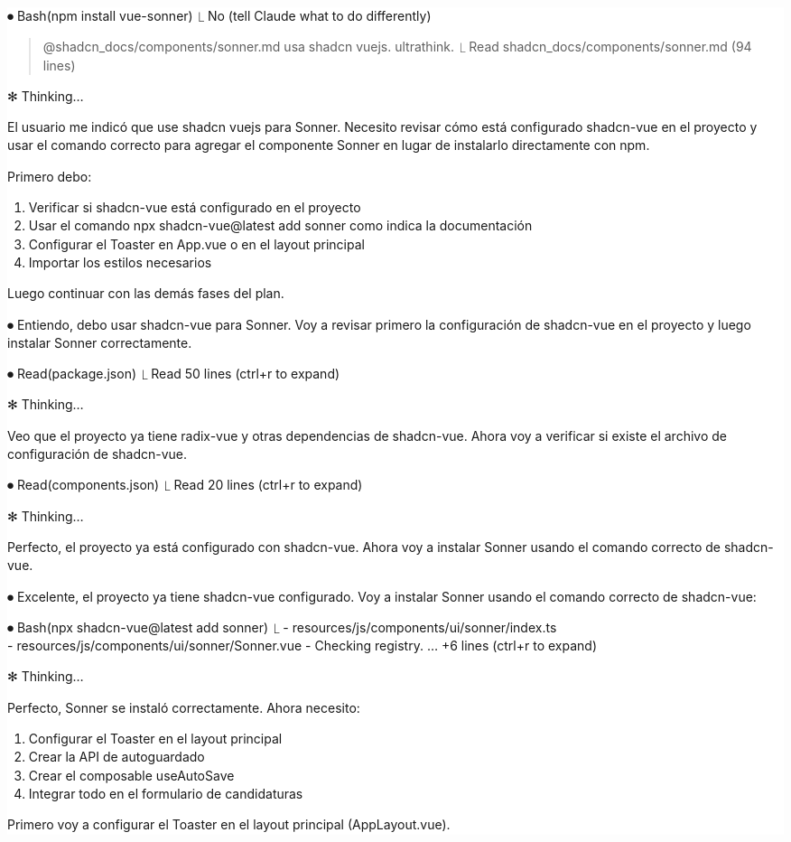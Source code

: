 ⏺ Bash(npm install vue-sonner)
  ⎿  No (tell Claude what to do differently)

> @shadcn_docs/components/sonner.md usa shadcn vuejs. ultrathink.
  ⎿  Read shadcn_docs/components/sonner.md (94 lines)

✻ Thinking…

  El usuario me indicó que use shadcn vuejs para Sonner. Necesito revisar cómo 
  está configurado shadcn-vue en el proyecto y usar el comando correcto para 
  agregar el componente Sonner en lugar de instalarlo directamente con npm.

  Primero debo:
  1. Verificar si shadcn-vue está configurado en el proyecto
  2. Usar el comando npx shadcn-vue@latest add sonner como indica la 
  documentación
  3. Configurar el Toaster en App.vue o en el layout principal
  4. Importar los estilos necesarios

  Luego continuar con las demás fases del plan.

⏺ Entiendo, debo usar shadcn-vue para Sonner. Voy a revisar primero la
  configuración de shadcn-vue en el proyecto y luego instalar Sonner
  correctamente.

⏺ Read(package.json)
  ⎿  Read 50 lines (ctrl+r to expand)

✻ Thinking…

  Veo que el proyecto ya tiene radix-vue y otras dependencias de shadcn-vue. 
  Ahora voy a verificar si existe el archivo de configuración de shadcn-vue.

⏺ Read(components.json)
  ⎿  Read 20 lines (ctrl+r to expand)

✻ Thinking…

  Perfecto, el proyecto ya está configurado con shadcn-vue. Ahora voy a 
  instalar Sonner usando el comando correcto de shadcn-vue.

⏺ Excelente, el proyecto ya tiene shadcn-vue configurado. Voy a instalar Sonner
   usando el comando correcto de shadcn-vue:

⏺ Bash(npx shadcn-vue@latest add sonner)
  ⎿    - resources/js/components/ui/sonner/index.ts  
       - resources/js/components/ui/sonner/Sonner.vue
     - Checking registry.
     … +6 lines (ctrl+r to expand)

✻ Thinking…

  Perfecto, Sonner se instaló correctamente. Ahora necesito:
  1. Configurar el Toaster en el layout principal
  2. Crear la API de autoguardado
  3. Crear el composable useAutoSave
  4. Integrar todo en el formulario de candidaturas

  Primero voy a configurar el Toaster en el layout principal (AppLayout.vue).
